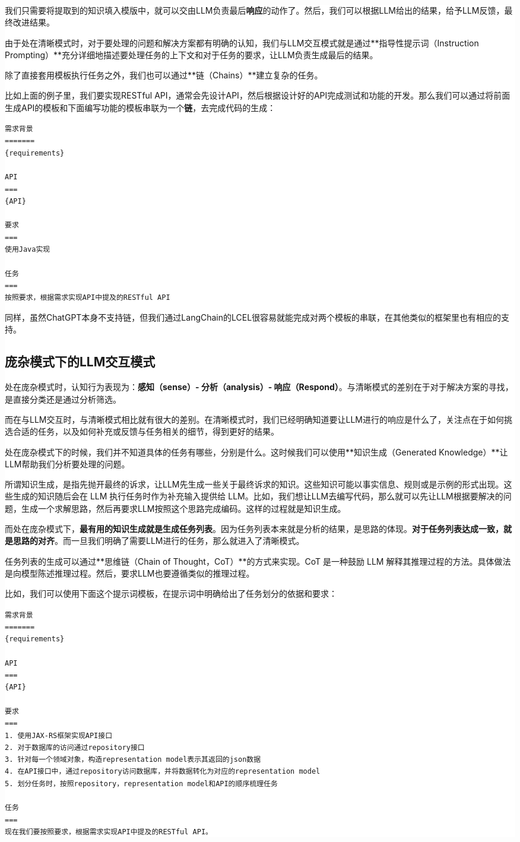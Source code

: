 我们只需要将提取到的知识填入模版中，就可以交由LLM负责最后**响应**的动作了。然后，我们可以根据LLM给出的结果，给予LLM反馈，最终改进结果。

由于处在清晰模式时，对于要处理的问题和解决方案都有明确的认知，我们与LLM交互模式就是通过**指导性提示词（Instruction Prompting）**充分详细地描述要处理任务的上下文和对于任务的要求，让LLM负责生成最后的结果。

除了直接套用模板执行任务之外，我们也可以通过**链（Chains）**建立复杂的任务。

比如上面的例子里，我们要实现RESTful API，通常会先设计API，然后根据设计好的API完成测试和功能的开发。那么我们可以通过将前面生成API的模板和下面编写功能的模板串联为一个**链**，去完成代码的生成：

```plain
需求背景
=======
{requirements}

API
===
{API}

要求
===
使用Java实现

任务
===
按照要求，根据需求实现API中提及的RESTful API
```

同样，虽然ChatGPT本身不支持链，但我们通过LangChain的LCEL很容易就能完成对两个模板的串联，在其他类似的框架里也有相应的支持。

## **庞杂模式下的LLM交互模式**

处在庞杂模式时，认知行为表现为：**感知（sense）- 分析（analysis）- 响应（Respond）**。与清晰模式的差别在于对于解决方案的寻找，是直接分类还是通过分析筛选。

而在与LLM交互时，与清晰模式相比就有很大的差别。在清晰模式时，我们已经明确知道要让LLM进行的响应是什么了，关注点在于如何挑选合适的任务，以及如何补充或反馈与任务相关的细节，得到更好的结果。

处在庞杂模式下的时候，我们并不知道具体的任务有哪些，分别是什么。这时候我们可以使用**知识生成（Generated Knowledge）**让LLM帮助我们分析要处理的问题。

所谓知识生成，是指先抛开最终的诉求，让LLM先生成一些关于最终诉求的知识。这些知识可能以事实信息、规则或是示例的形式出现。这些生成的知识随后会在 LLM 执行任务时作为补充输入提供给 LLM。比如，我们想让LLM去编写代码，那么就可以先让LLM根据要解决的问题，生成一个求解思路，然后再要求LLM按照这个思路完成编码。这样的过程就是知识生成。

而处在庞杂模式下，**最有用的知识生成就是生成任务列表**。因为任务列表本来就是分析的结果，是思路的体现。**对于任务列表达成一致，就是思路的对齐**。而一旦我们明确了需要LLM进行的任务，那么就进入了清晰模式。

任务列表的生成可以通过**思维链（Chain of Thought，CoT）**的方式来实现。CoT 是一种鼓励 LLM 解释其推理过程的方法。具体做法是向模型陈述推理过程。然后，要求LLM也要遵循类似的推理过程。

比如，我们可以使用下面这个提示词模板，在提示词中明确给出了任务划分的依据和要求：

```plain
需求背景
=======
{requirements}

API
===
{API}

要求
===
1. 使用JAX-RS框架实现API接口
2. 对于数据库的访问通过repository接口
3. 针对每一个领域对象，构造representation model表示其返回的json数据
4. 在API接口中，通过repository访问数据库，并将数据转化为对应的representation model
5. 划分任务时，按照repository，representation model和API的顺序梳理任务

任务
===
现在我们要按照要求，根据需求实现API中提及的RESTful API。
```